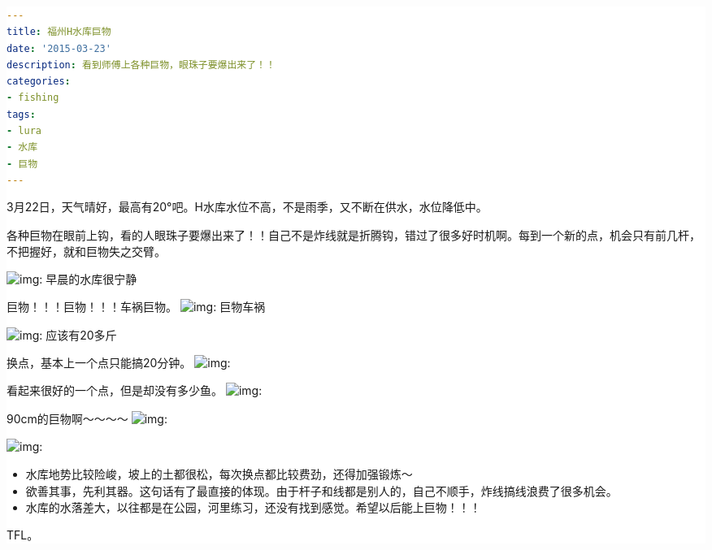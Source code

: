 ```yaml
---
title: 福州H水库巨物
date: '2015-03-23'
description: 看到师傅上各种巨物，眼珠子要爆出来了！！
categories:
- fishing
tags:
- lura
- 水库
- 巨物
---
```


3月22日，天气晴好，最高有20°吧。H水库水位不高，不是雨季，又不断在供水，水位降低中。

各种巨物在眼前上钩，看的人眼珠子要爆出来了！！自己不是炸线就是折腾钩，错过了很多好时机啊。每到一个新的点，机会只有前几杆，不把握好，就和巨物失之交臂。

<img alt="img: 早晨的水库很宁静" width="600" class="imgbox" src="http://iwood.qiniudn.com/media/2015-04-07-hualin-dam-1/IMGA0090.JPG">

巨物！！！巨物！！！车祸巨物。
<img alt="img: 巨物车祸" width="600" class="imgbox" src="http://iwood.qiniudn.com/media/2015-04-07-hualin-dam-1/IMGA0097.JPG">

<img alt="img: 应该有20多斤" width="600" class="imgbox" src="http://iwood.qiniudn.com/media/2015-04-07-hualin-dam-1/IMGA0099.JPG">

换点，基本上一个点只能搞20分钟。
<img alt="img: " width="600" class="imgbox" src="http://iwood.qiniudn.com/media/2015-04-07-hualin-dam-1/IMGA0109.JPG">

看起来很好的一个点，但是却没有多少鱼。
<img alt="img: " width="600" class="imgbox" src="http://iwood.qiniudn.com/media/2015-04-07-hualin-dam-1/IMGA0112.JPG">

90cm的巨物啊～～～～
<img alt="img: " width="600" class="imgbox" src="http://iwood.qiniudn.com/media/2015-04-07-hualin-dam-1/IMGA0124.JPG">

<img alt="img: " width="600" class="imgbox" src="http://iwood.qiniudn.com/media/2015-04-07-hualin-dam-1/P3227663.JPG">

- 水库地势比较险峻，坡上的土都很松，每次换点都比较费劲，还得加强锻炼～
- 欲善其事，先利其器。这句话有了最直接的体现。由于杆子和线都是别人的，自己不顺手，炸线搞线浪费了很多机会。
- 水库的水落差大，以往都是在公园，河里练习，还没有找到感觉。希望以后能上巨物！！！

TFL。

